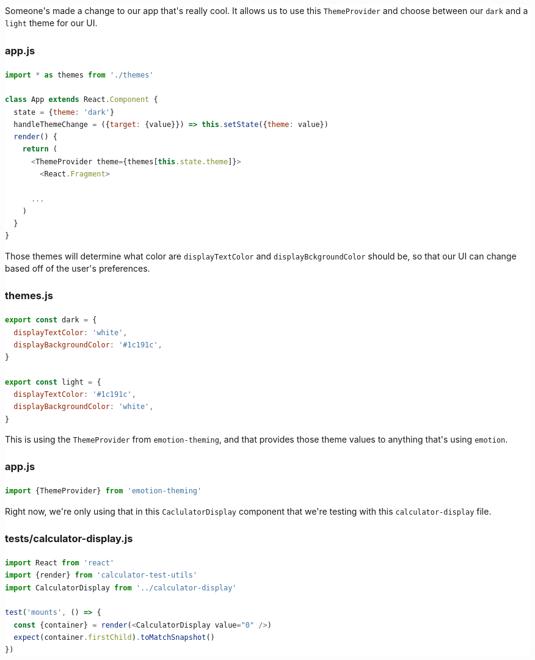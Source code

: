 Someone's made a change to our app that's really cool. It allows us to use this `ThemeProvider` and choose between our `dark` and a `light` theme for our UI.

### app.js
```js
import * as themes from './themes'

class App extends React.Component {
  state = {theme: 'dark'}
  handleThemeChange = ({target: {value}}) => this.setState({theme: value})
  render() {
    return (
      <ThemeProvider theme={themes[this.state.theme]}>
        <React.Fragment>

      ...
    )
  }
}
```

Those themes will determine what color are `displayTextColor` and `displayBckgroundColor` should be, so that our UI can change based off of the user's preferences.

### themes.js
```js
export const dark = {
  displayTextColor: 'white',
  displayBackgroundColor: '#1c191c',
}

export const light = {
  displayTextColor: '#1c191c',
  displayBackgroundColor: 'white',
}
```

This is using the `ThemeProvider` from `emotion-theming`, and that provides those theme values to anything that's using `emotion`.

### app.js
```js
import {ThemeProvider} from 'emotion-theming'
```

Right now, we're only using that in this `CaclulatorDisplay` component that we're testing with this `calculator-display` file.

### __tests__/calculator-display.js
```js
import React from 'react'
import {render} from 'calculator-test-utils'
import CalculatorDisplay from '../calculator-display'

test('mounts', () => {
  const {container} = render(<CalculatorDisplay value="0" />)
  expect(container.firstChild).toMatchSnapshot()
})
```
